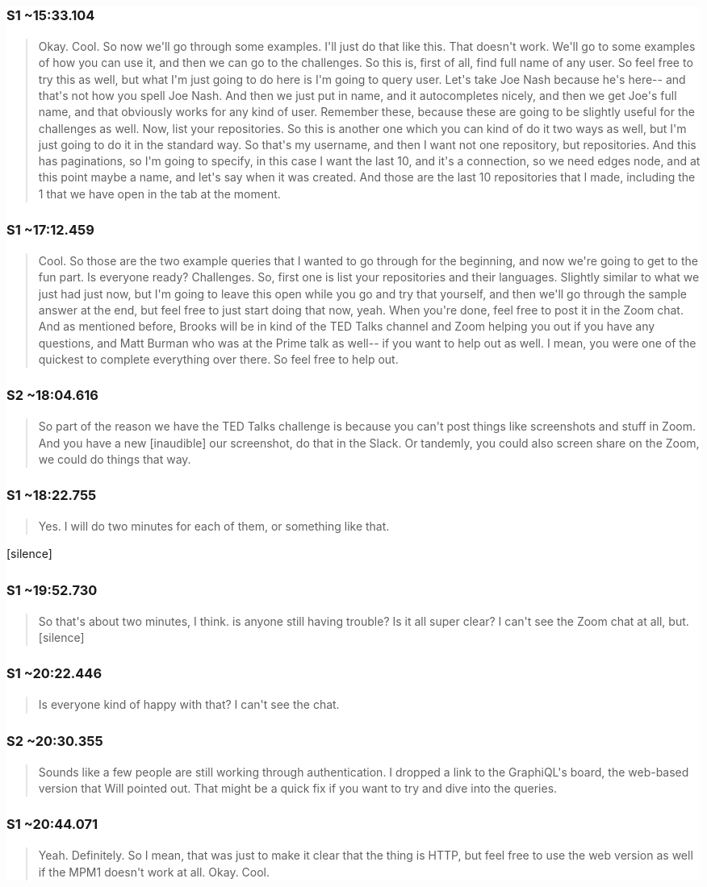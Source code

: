 ### S1 ~15:33.104
> Okay. Cool. So now we'll go through some examples. I'll just do that like this. That doesn't work. We'll go to some examples of how you can use it, and then we can go to the challenges. So this is, first of all, find full name of any user. So feel free to try this as well, but what I'm just going to do here is I'm going to query user. Let's take Joe Nash because he's here-- and that's not how you spell Joe Nash. And then we just put in name, and it autocompletes nicely, and then we get Joe's full name, and that obviously works for any kind of user. Remember these, because these are going to be slightly useful for the challenges as well. Now, list your repositories. So this is another one which you can kind of do it two ways as well, but I'm just going to do it in the standard way. So that's my username, and then I want not one repository, but repositories. And this has paginations, so I'm going to specify, in this case I want the last 10, and it's a connection, so we need edges node, and at this point maybe a name, and let's say when it was created. And those are the last 10 repositories that I made, including the 1 that we have open in the tab at the moment.

### S1 ~17:12.459
> Cool. So those are the two example queries that I wanted to go through for the beginning, and now we're going to get to the fun part. Is everyone ready? Challenges. So, first one is list your repositories and their languages. Slightly similar to what we just had just now, but I'm going to leave this open while you go and try that yourself, and then we'll go through the sample answer at the end, but feel free to just start doing that now, yeah. When you're done, feel free to post it in the Zoom chat. And as mentioned before, Brooks will be in kind of the TED Talks channel and Zoom helping you out if you have any questions, and Matt Burman who was at the Prime talk as well-- if you want to help out as well. I mean, you were one of the quickest to complete everything over there. So feel free to help out.

### S2 ~18:04.616
> So part of the reason we have the TED Talks challenge is because you can't post things like screenshots and stuff in Zoom. And you have a new [inaudible] our screenshot, do that in the Slack. Or tandemly, you could also screen share on the Zoom, we could do things that way.

### S1 ~18:22.755
> Yes. I will do two minutes for each of them, or something like that.

[silence]
### S1 ~19:52.730
> So that's about two minutes, I think. is anyone still having trouble? Is it all super clear? I can't see the Zoom chat at all, but. [silence]

### S1 ~20:22.446
> Is everyone kind of happy with that? I can't see the chat.

### S2 ~20:30.355
> Sounds like a few people are still working through authentication. I dropped a link to the GraphiQL's board, the web-based version that Will pointed out. That might be a quick fix if you want to try and dive into the queries.

### S1 ~20:44.071
> Yeah. Definitely. So I mean, that was just to make it clear that the thing is HTTP, but feel free to use the web version as well if the MPM1 doesn't work at all. Okay. Cool.
